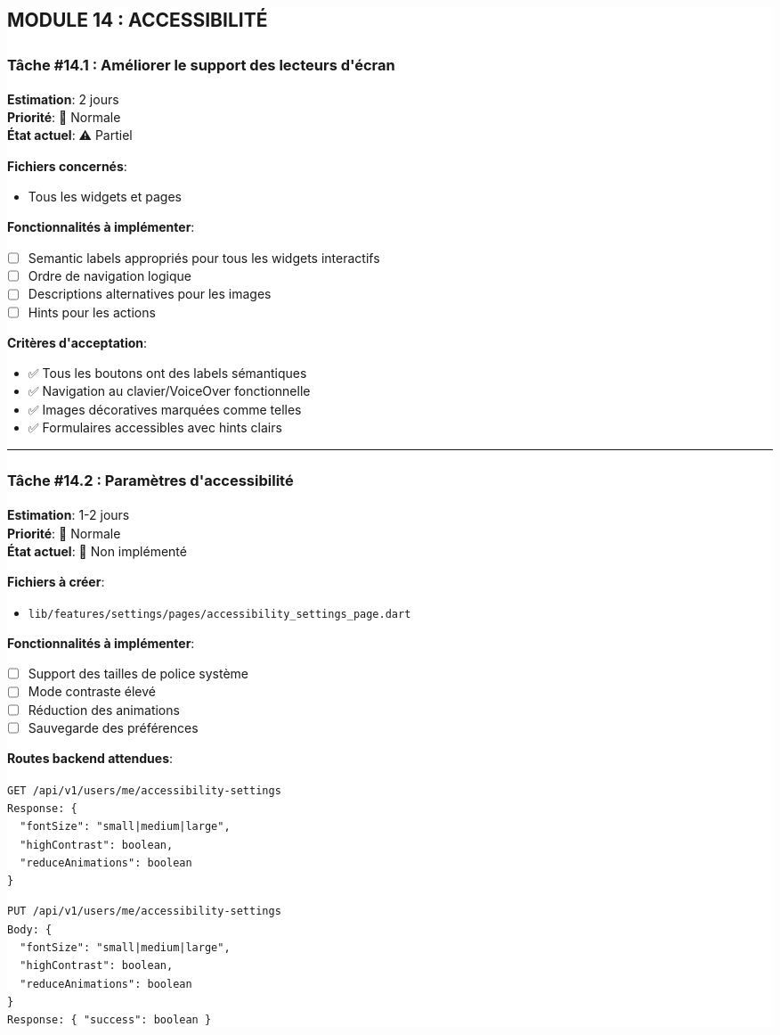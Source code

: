 
## MODULE 14 : ACCESSIBILITÉ

### Tâche #14.1 : Améliorer le support des lecteurs d'écran
**Estimation**: 2 jours  
**Priorité**: 🔧 Normale  
**État actuel**: ⚠️ Partiel

**Fichiers concernés**:
- Tous les widgets et pages

**Fonctionnalités à implémenter**:
- [ ] Semantic labels appropriés pour tous les widgets interactifs
- [ ] Ordre de navigation logique
- [ ] Descriptions alternatives pour les images
- [ ] Hints pour les actions

**Critères d'acceptation**:
- ✅ Tous les boutons ont des labels sémantiques
- ✅ Navigation au clavier/VoiceOver fonctionnelle
- ✅ Images décoratives marquées comme telles
- ✅ Formulaires accessibles avec hints clairs

---

### Tâche #14.2 : Paramètres d'accessibilité
**Estimation**: 1-2 jours  
**Priorité**: 🔧 Normale  
**État actuel**: 🚨 Non implémenté

**Fichiers à créer**:
- `lib/features/settings/pages/accessibility_settings_page.dart`

**Fonctionnalités à implémenter**:
- [ ] Support des tailles de police système
- [ ] Mode contraste élevé
- [ ] Réduction des animations
- [ ] Sauvegarde des préférences

**Routes backend attendues**:

```http
GET /api/v1/users/me/accessibility-settings
Response: {
  "fontSize": "small|medium|large",
  "highContrast": boolean,
  "reduceAnimations": boolean
}
```

```http
PUT /api/v1/users/me/accessibility-settings
Body: {
  "fontSize": "small|medium|large",
  "highContrast": boolean,
  "reduceAnimations": boolean
}
Response: { "success": boolean }
```
